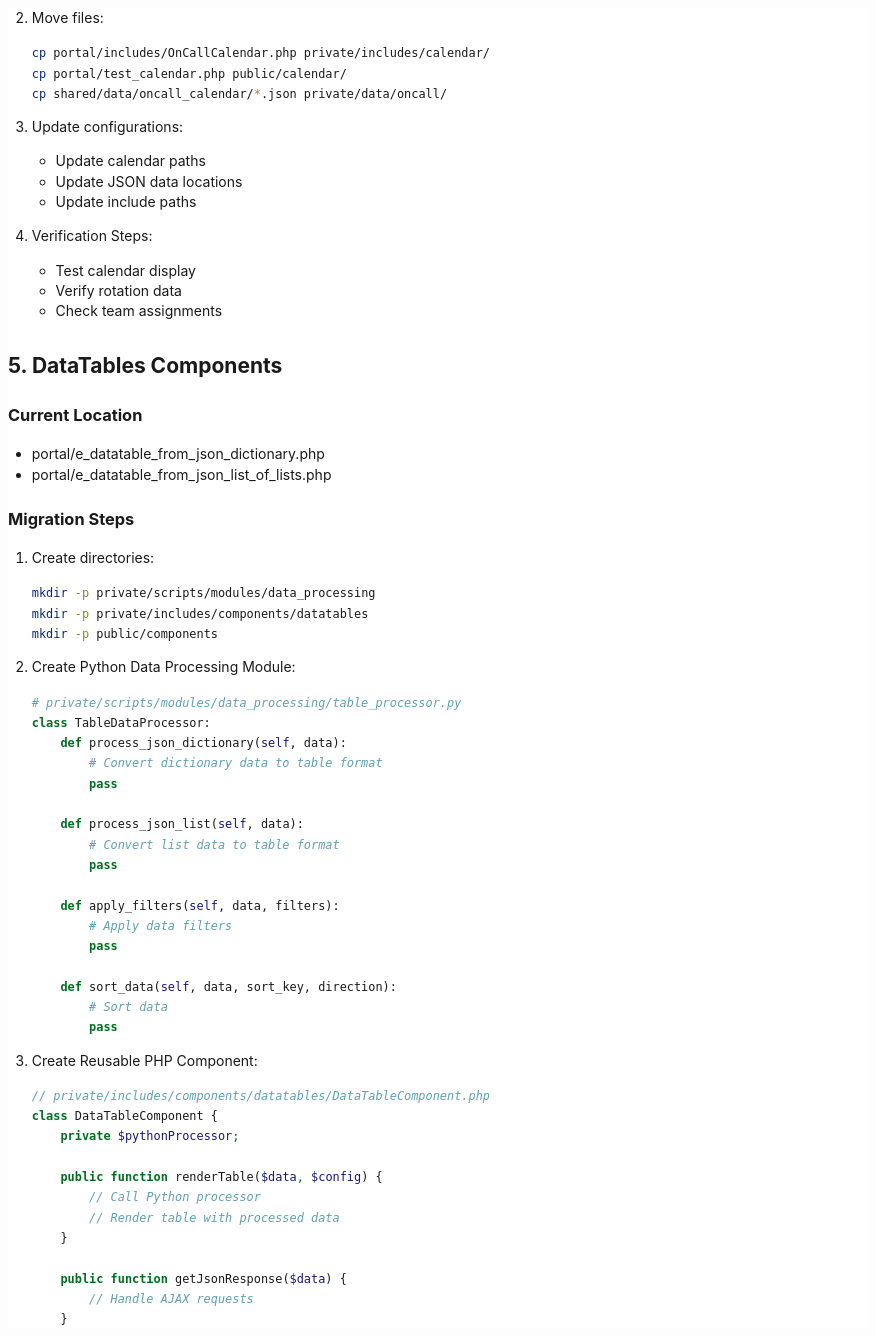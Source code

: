 2. Move files:
   ```bash
   cp portal/includes/OnCallCalendar.php private/includes/calendar/
   cp portal/test_calendar.php public/calendar/
   cp shared/data/oncall_calendar/*.json private/data/oncall/
   ```

3. Update configurations:
   - Update calendar paths
   - Update JSON data locations
   - Update include paths

4. Verification Steps:
   - Test calendar display
   - Verify rotation data
   - Check team assignments

## 5. DataTables Components

### Current Location
- portal/e_datatable_from_json_dictionary.php
- portal/e_datatable_from_json_list_of_lists.php

### Migration Steps
1. Create directories:
   ```bash
   mkdir -p private/scripts/modules/data_processing
   mkdir -p private/includes/components/datatables
   mkdir -p public/components
   ```

2. Create Python Data Processing Module:
   ```python
   # private/scripts/modules/data_processing/table_processor.py
   class TableDataProcessor:
       def process_json_dictionary(self, data):
           # Convert dictionary data to table format
           pass
           
       def process_json_list(self, data):
           # Convert list data to table format
           pass
           
       def apply_filters(self, data, filters):
           # Apply data filters
           pass
           
       def sort_data(self, data, sort_key, direction):
           # Sort data
           pass
   ```

3. Create Reusable PHP Component:
   ```php
   // private/includes/components/datatables/DataTableComponent.php
   class DataTableComponent {
       private $pythonProcessor;
       
       public function renderTable($data, $config) {
           // Call Python processor
           // Render table with processed data
       }
       
       public function getJsonResponse($data) {
           // Handle AJAX requests
       }
   ```